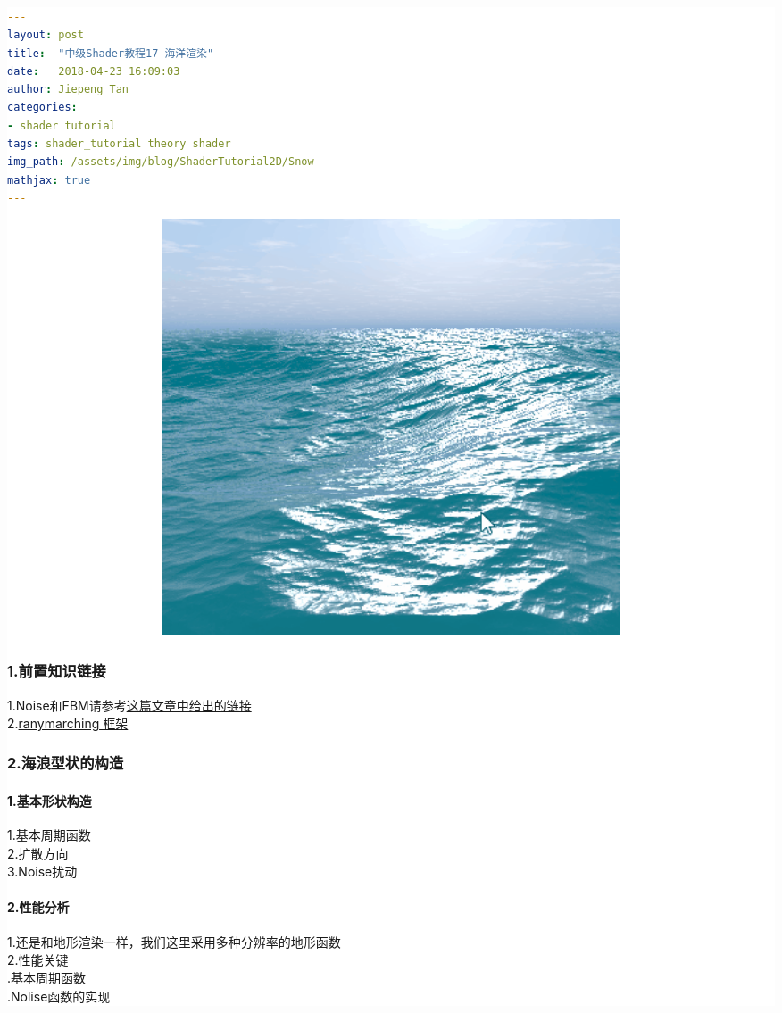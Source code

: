 ```yaml
---
layout: post
title:  "中级Shader教程17 海洋渲染"
date:   2018-04-23 16:09:03
author: Jiepeng Tan
categories: 
- shader tutorial
tags: shader_tutorial theory shader
img_path: /assets/img/blog/ShaderTutorial2D/Snow
mathjax: true
---
```

 <p align="center">
<img src="https://github.com/JiepengTan/JiepengTan.github.io/blob/master/assets/img/blog/ShaderTutorial3D/Sea/head.gif?raw=true" width="512"></p> 





### 1.前置知识链接  
1.Noise和FBM请参考[这篇文章中给出的链接][4]   
2.[ranymarching 框架][5]    

### 2.海浪型状的构造
#### 1.基本形状构造
1.基本周期函数  
2.扩散方向  
3.Noise扰动  
#### 2.性能分析
1.还是和地形渲染一样，我们这里采用多种分辨率的地形函数  
2.性能关键  
.基本周期函数  
.Nolise函数的实现  


  [1]: https://blog.csdn.net/tjw02241035621611/article/details/80038608
  [2]: https://github.com/JiepengTan/FishManShaderTutorial
  [3]: https://github.com/JiepengTan/Unity-Raymarching-Framework
  [4]: https://jiepengtan.github.io/2018/03/27/shader-tutorial01-base-math/
  [5]: https://jiepengtan.github.io/2018/04/22/shader-tutorial09-1-raymarch-framework/